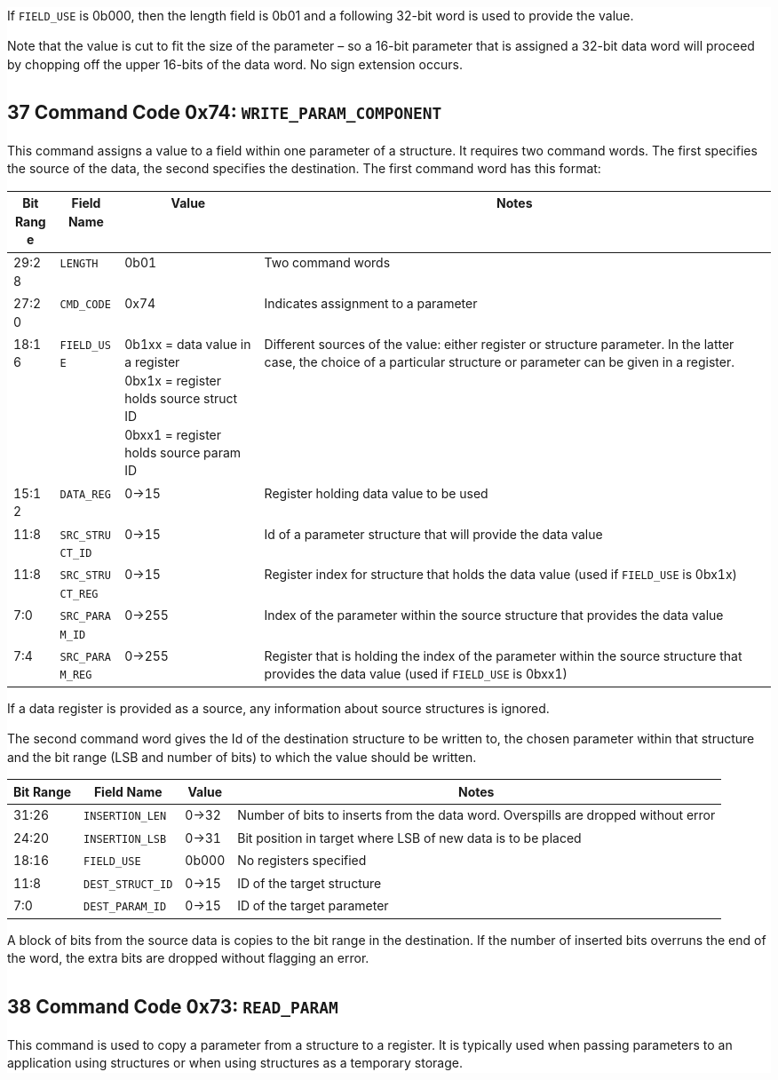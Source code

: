 If `FIELD_USE` is 0b000, then the length field is 0b01 and a following 32-bit word is used to provide the value.

Note that the value is cut to fit the size of the parameter – so a 16-bit parameter that is assigned a 32-bit data word will proceed by chopping off the upper 16-bits of the data word. No sign extension occurs. 

37	Command Code 0x74: `WRITE_PARAM_COMPONENT`
----------------------------
This command assigns a value to a field within one parameter of a structure. It requires two command words. The first specifies the source of the data, the second specifies the destination. The first command word has this format:

| Bit Range | Field Name | Value | Notes |
|-----------|------------|-------|-------|
| 29:28 | `LENGTH` | 0b01 | Two command words |
| 27:20 | `CMD_CODE` | 0x74 | Indicates assignment to a parameter |
| 18:16 | `FIELD_USE` | 0b1xx = data value in a register<br>0bx1x = register holds source struct ID<br>0bxx1 = register holds source param ID | Different sources of the value: either register or structure parameter. In the latter case, the choice of a particular structure or parameter can be given in a register. |
| 15:12 | `DATA_REG` | 0→15 | Register holding data value to be used |
| 11:8 | `SRC_STRUCT_ID` | 0→15 | Id of a parameter structure that will provide the data value |
| 11:8 | `SRC_STRUCT_REG` | 0→15 | Register index for structure that holds the data value (used if `FIELD_USE` is 0bx1x) |
| 7:0 | `SRC_PARAM_ID` | 0→255 | Index of the parameter within the source structure that provides the data value |
| 7:4 | `SRC_PARAM_REG` | 0→255 | Register that is holding the index of the parameter within the source structure that provides the data value (used if `FIELD_USE` is 0bxx1) |

If a data register is provided as a source, any information about source structures is ignored.

The second command word gives the Id of the destination structure to be written to, the chosen parameter within that structure and the bit range (LSB and number of bits) to which the value should be written.

| Bit Range | Field Name | Value | Notes |
|-----------|------------|-------|-------|
| 31:26 | `INSERTION_LEN` | 0→32 | Number of bits to inserts from the data word. Overspills are dropped without error |
| 24:20 | `INSERTION_LSB` | 0→31 | Bit position in target where LSB of new data is to be placed |
| 18:16 | `FIELD_USE` | 0b000 | No registers specified |
| 11:8 | `DEST_STRUCT_ID` | 0→15 | ID of the target structure |
| 7:0 | `DEST_PARAM_ID` | 0→15 | ID of the target parameter |

A block of bits from the source data is copies to the bit range in the destination. If the number of inserted bits overruns the end of the word, the extra bits are dropped without flagging an error.

38	Command Code 0x73: `READ_PARAM`
----------------------------
This command is used to copy a parameter from a structure to a register. It is typically used when passing parameters to an application using structures or when using structures as a temporary storage.
